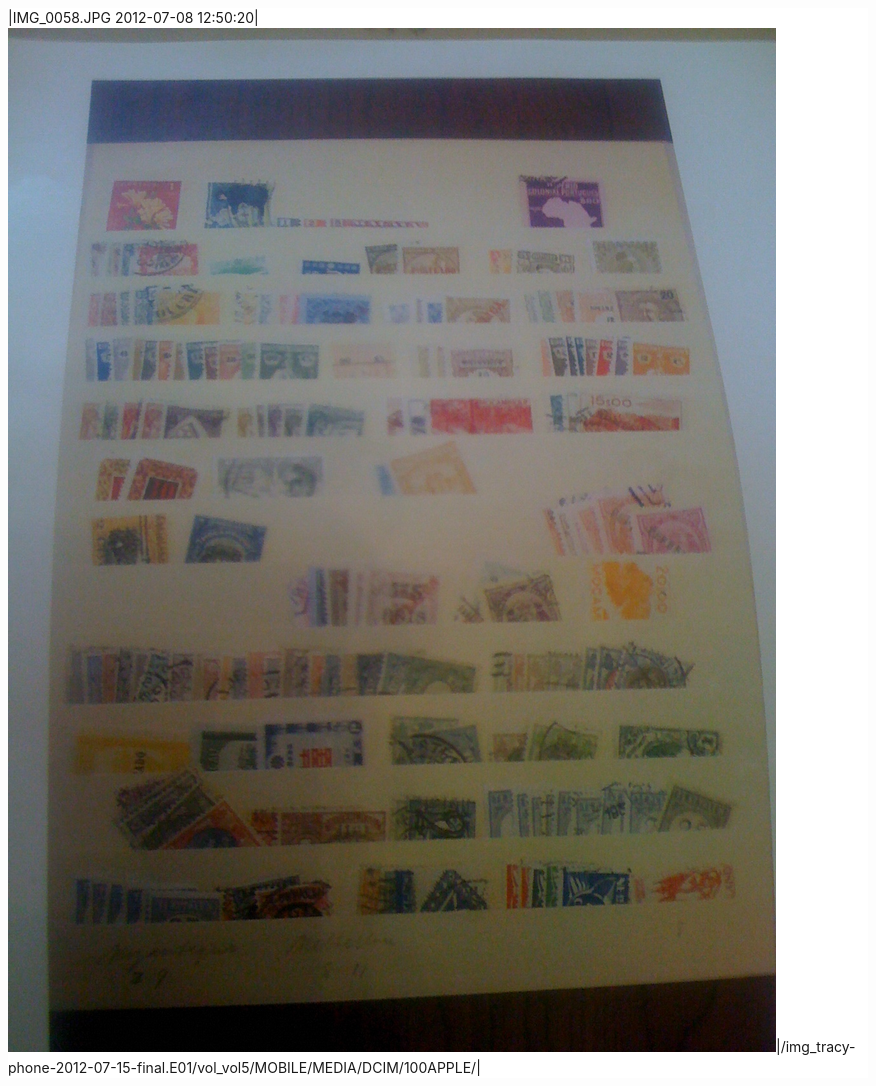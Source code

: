 |IMG_0058.JPG 2012-07-08 12:50:20|![test](IMAGE/IMG_0058.JPG)|/img_tracy-phone-2012-07-15-final.E01/vol_vol5/MOBILE/MEDIA/DCIM/100APPLE/|